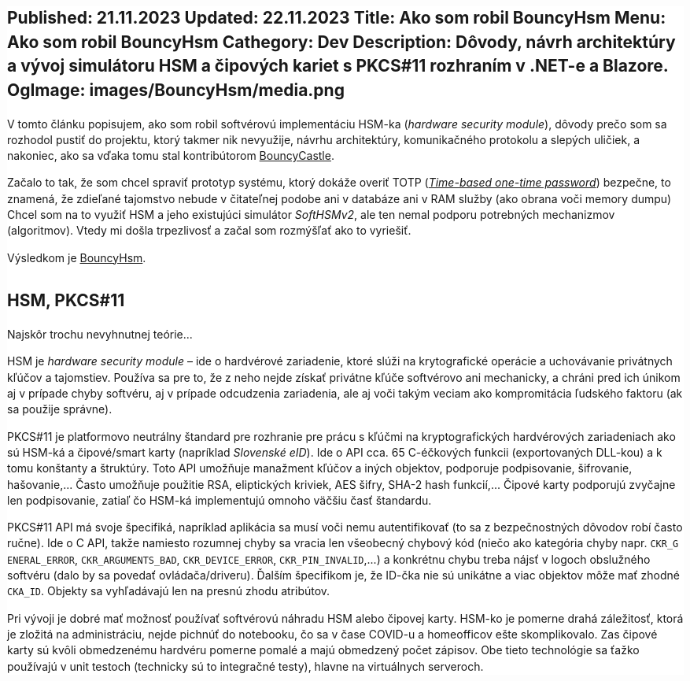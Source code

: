 Published: 21.11.2023
Updated: 22.11.2023
Title: Ako som robil BouncyHsm
Menu: Ako som robil BouncyHsm
Cathegory: Dev
Description: Dôvody, návrh architektúry a vývoj simulátoru HSM a čipových kariet s PKCS#11 rozhraním v .NET-e a Blazore.
OgImage: images/BouncyHsm/media.png
---

V tomto článku popisujem, ako som robil softvérovú implementáciu HSM-ka (_hardware security module_),
dôvody prečo som sa rozhodol pustiť do projektu, ktorý takmer nik nevyužije, návrhu architektúry,
komunikačného protokolu a slepých uličiek, a nakoniec, ako sa vďaka tomu stal kontribútorom [BouncyCastle](https://github.com/bcgit/bc-csharp).

Začalo to tak, že som chcel spraviť prototyp systému, ktorý dokáže overiť TOTP (_[Time-based one-time password](https://www.rfc-editor.org/rfc/rfc6238)_) bezpečne, to znamená,
že zdieľané tajomstvo nebude v čitateľnej podobe ani v databáze ani v RAM služby (ako obrana voči memory dumpu)
Chcel som na to využiť HSM a jeho existujúci simulátor _SoftHSMv2_,
ale ten nemal podporu potrebných mechanizmov (algoritmov).
Vtedy mi došla trpezlivosť a začal som rozmýšľať ako to vyriešiť.

Výsledkom je [BouncyHsm](https://github.com/harrison314/BouncyHsm).

## HSM, PKCS#11
Najskôr trochu nevyhnutnej teórie...

HSM je _hardware security module_ – ide o hardvérové zariadenie, ktoré slúži na krytografické operácie a uchovávanie privátnych kľúčov a tajomstiev. Používa sa pre to, že z neho nejde získať privátne kľúče softvérovo ani mechanicky, a chráni pred ich únikom aj v prípade chyby softvéru, aj v prípade odcudzenia zariadenia, ale aj voči takým veciam ako kompromitácia ľudského faktoru (ak sa použije správne).

PKCS#11 je platformovo neutrálny štandard pre rozhranie pre prácu s kľúčmi na kryptografických hardvérových zariadeniach ako sú HSM-ká a čipové/smart karty (napríklad _Slovenské eID_). Ide o API  cca. 65 C-éčkových funkcii (exportovaných DLL-kou) a k tomu konštanty a štruktúry. Toto API umožňuje manažment kľúčov a iných objektov, podporuje podpisovanie, šifrovanie, hašovanie,... Často umožňuje použitie RSA, eliptických kriviek, AES šifry, SHA-2 hash funkcií,... Čipové karty podporujú zvyčajne len podpisovanie, zatiaľ čo HSM-ká implementujú omnoho väčšiu časť štandardu.

PKCS#11 API má svoje špecifiká, napríklad aplikácia sa musí voči nemu autentifikovať (to sa z bezpečnostných dôvodov robí často ručne). Ide o C API, takže namiesto rozumnej chyby sa vracia len všeobecný chybový kód (niečo ako kategória chyby napr. `CKR_GENERAL_ERROR`, `CKR_ARGUMENTS_BAD`, `CKR_DEVICE_ERROR`, `CKR_PIN_INVALID`,...) a konkrétnu chybu treba nájsť v logoch obslužného softvéru (dalo by sa povedať ovládača/driveru). Ďalším špecifikom je, že ID-čka nie sú unikátne a viac objektov môže mať zhodné `CKA_ID`. Objekty sa vyhľadávajú len na presnú zhodu atribútov.

Pri vývoji je dobré mať možnosť používať softvérovú náhradu HSM alebo čipovej karty. HSM-ko je pomerne drahá záležitosť, ktorá je zložitá na administráciu, nejde pichnúť do notebooku, čo sa v čase COVID-u a homeofficov ešte skomplikovalo. Zas čipové karty sú kvôli obmedzenému hardvéru pomerne pomalé a majú obmedzený počet zápisov. Obe tieto technológie sa ťažko používajú v unit testoch (technicky sú to integračné testy), hlavne na virtuálnych serveroch.
